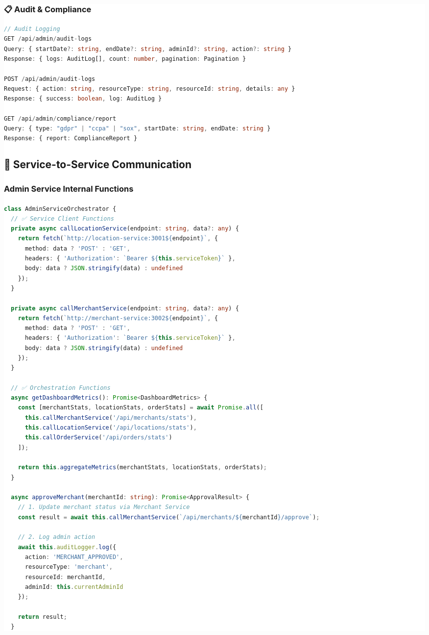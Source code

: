 ### **📋 Audit & Compliance**
```typescript
// Audit Logging
GET /api/admin/audit-logs
Query: { startDate?: string, endDate?: string, adminId?: string, action?: string }
Response: { logs: AuditLog[], count: number, pagination: Pagination }

POST /api/admin/audit-logs
Request: { action: string, resourceType: string, resourceId: string, details: any }
Response: { success: boolean, log: AuditLog }

GET /api/admin/compliance/report
Query: { type: "gdpr" | "ccpa" | "sox", startDate: string, endDate: string }
Response: { report: ComplianceReport }
```

## 🔄 **Service-to-Service Communication**

### **Admin Service Internal Functions**
```typescript
class AdminServiceOrchestrator {
  // ✅ Service Client Functions
  private async callLocationService(endpoint: string, data?: any) {
    return fetch(`http://location-service:3001${endpoint}`, {
      method: data ? 'POST' : 'GET',
      headers: { 'Authorization': `Bearer ${this.serviceToken}` },
      body: data ? JSON.stringify(data) : undefined
    });
  }
  
  private async callMerchantService(endpoint: string, data?: any) {
    return fetch(`http://merchant-service:3002${endpoint}`, {
      method: data ? 'POST' : 'GET', 
      headers: { 'Authorization': `Bearer ${this.serviceToken}` },
      body: data ? JSON.stringify(data) : undefined
    });
  }
  
  // ✅ Orchestration Functions
  async getDashboardMetrics(): Promise<DashboardMetrics> {
    const [merchantStats, locationStats, orderStats] = await Promise.all([
      this.callMerchantService('/api/merchants/stats'),
      this.callLocationService('/api/locations/stats'),
      this.callOrderService('/api/orders/stats')
    ]);
    
    return this.aggregateMetrics(merchantStats, locationStats, orderStats);
  }
  
  async approveMerchant(merchantId: string): Promise<ApprovalResult> {
    // 1. Update merchant status via Merchant Service
    const result = await this.callMerchantService(`/api/merchants/${merchantId}/approve`);
    
    // 2. Log admin action
    await this.auditLogger.log({
      action: 'MERCHANT_APPROVED',
      resourceType: 'merchant',
      resourceId: merchantId,
      adminId: this.currentAdminId
    });
    
    return result;
  }
```